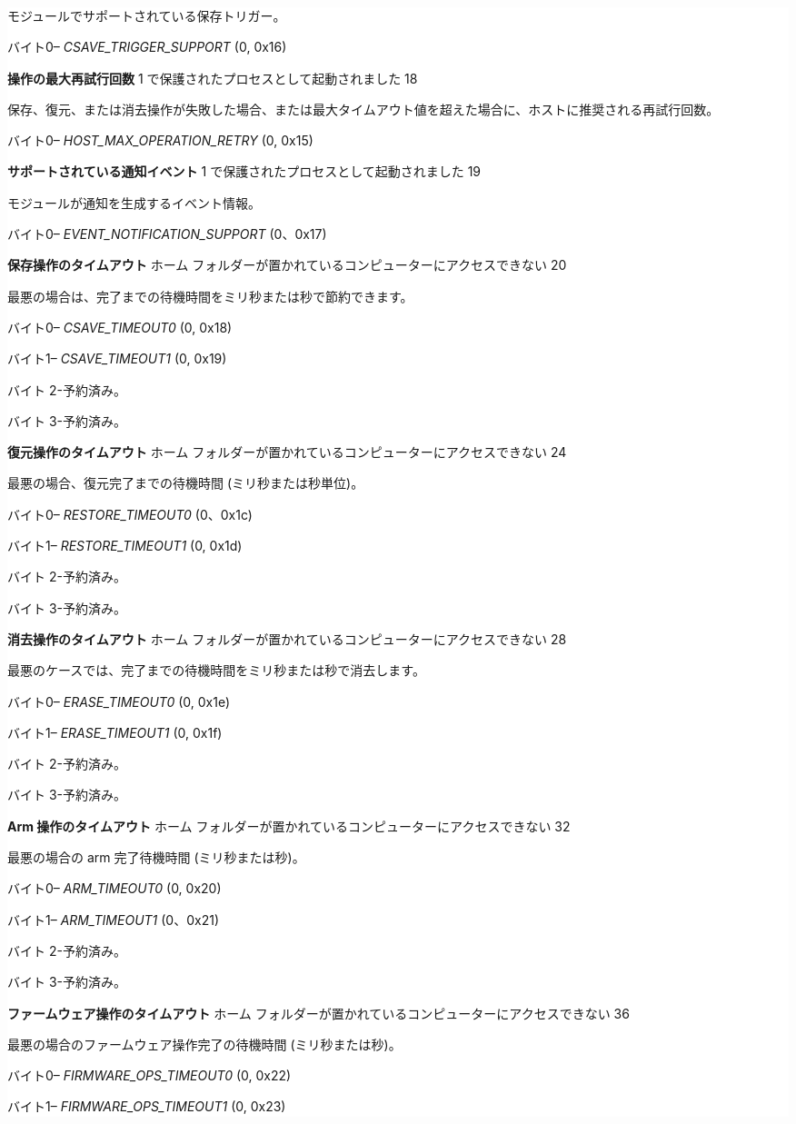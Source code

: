 <td align="left"><p>モジュールでサポートされている保存トリガー。</p>
<p></em>バイト0– <em>CSAVE_TRIGGER_SUPPORT</em> (0, 0x16)</p></td>
</tr>
<tr class="even">
<td align="left"><strong>操作の最大再試行回数</strong></td>
<td align="left">1 で保護されたプロセスとして起動されました</td>
<td align="left">18</td>
<td align="left"><p>保存、復元、または消去操作が失敗した場合、または最大タイムアウト値を超えた場合に、ホストに推奨される再試行回数。</p>
<p>バイト0– <em>HOST_MAX_OPERATION_RETRY</em> (0, 0x15)</p></td>
</tr>
<tr class="odd">
<td align="left"><strong>サポートされている通知イベント</strong></td>
<td align="left">1 で保護されたプロセスとして起動されました</td>
<td align="left">19</td>
<td align="left"><p>モジュールが通知を生成するイベント情報。</p>
<p>バイト0– <em>EVENT_NOTIFICATION_SUPPORT</em> (0、0x17)</p></td>
</tr>
<tr class="even">
<td align="left"><strong>保存操作のタイムアウト</strong></td>
<td align="left">ホーム フォルダーが置かれているコンピューターにアクセスできない</td>
<td align="left">20</td>
<td align="left"><p>最悪の場合は、完了までの待機時間をミリ秒または秒で節約できます。</p>
<p>バイト0– <em>CSAVE_TIMEOUT0</em> (0, 0x18)</p>
<p>バイト1– <em>CSAVE_TIMEOUT1</em> (0, 0x19)</p>
<p>バイト 2-予約済み。</p>
<p>バイト 3-予約済み。</p></td>
</tr>
<tr class="odd">
<td align="left"><strong>復元操作のタイムアウト</strong></td>
<td align="left">ホーム フォルダーが置かれているコンピューターにアクセスできない</td>
<td align="left">24</td>
<td align="left"><p>最悪の場合、復元完了までの待機時間 (ミリ秒または秒単位)。</p>
<p>バイト0– <em>RESTORE_TIMEOUT0</em> (0、0x1c)</p>
<p>バイト1– <em>RESTORE_TIMEOUT1</em> (0, 0x1d)</p>
<p>バイト 2-予約済み。</p>
<p>バイト 3-予約済み。</p></td>
</tr>
<tr class="even">
<td align="left"><strong>消去操作のタイムアウト</strong></td>
<td align="left">ホーム フォルダーが置かれているコンピューターにアクセスできない</td>
<td align="left">28</td>
<td align="left"><p>最悪のケースでは、完了までの待機時間をミリ秒または秒で消去します。</p>
<p>バイト0– <em>ERASE_TIMEOUT0</em> (0, 0x1e)</p>
<p>バイト1– <em>ERASE_TIMEOUT1</em> (0, 0x1f)</p>
<p>バイト 2-予約済み。</p>
<p>バイト 3-予約済み。</p></td>
</tr>
<tr class="odd">
<td align="left"><strong>Arm 操作のタイムアウト</strong></td>
<td align="left">ホーム フォルダーが置かれているコンピューターにアクセスできない</td>
<td align="left">32</td>
<td align="left"><p>最悪の場合の arm 完了待機時間 (ミリ秒または秒)。</p>
<p>バイト0– <em>ARM_TIMEOUT0</em> (0, 0x20)</p>
<p>バイト1– <em>ARM_TIMEOUT1</em> (0、0x21)</p>
<p>バイト 2-予約済み。</p>
<p>バイト 3-予約済み。</p></td>
</tr>
<tr class="even">
<td align="left"><strong>ファームウェア操作のタイムアウト</strong></td>
<td align="left">ホーム フォルダーが置かれているコンピューターにアクセスできない</td>
<td align="left">36</td>
<td align="left"><p>最悪の場合のファームウェア操作完了の待機時間 (ミリ秒または秒)。</p>
<p>バイト0– <em>FIRMWARE_OPS_TIMEOUT0</em> (0, 0x22)</p>
<p>バイト1– <em>FIRMWARE_OPS_TIMEOUT1</em> (0, 0x23)</p>